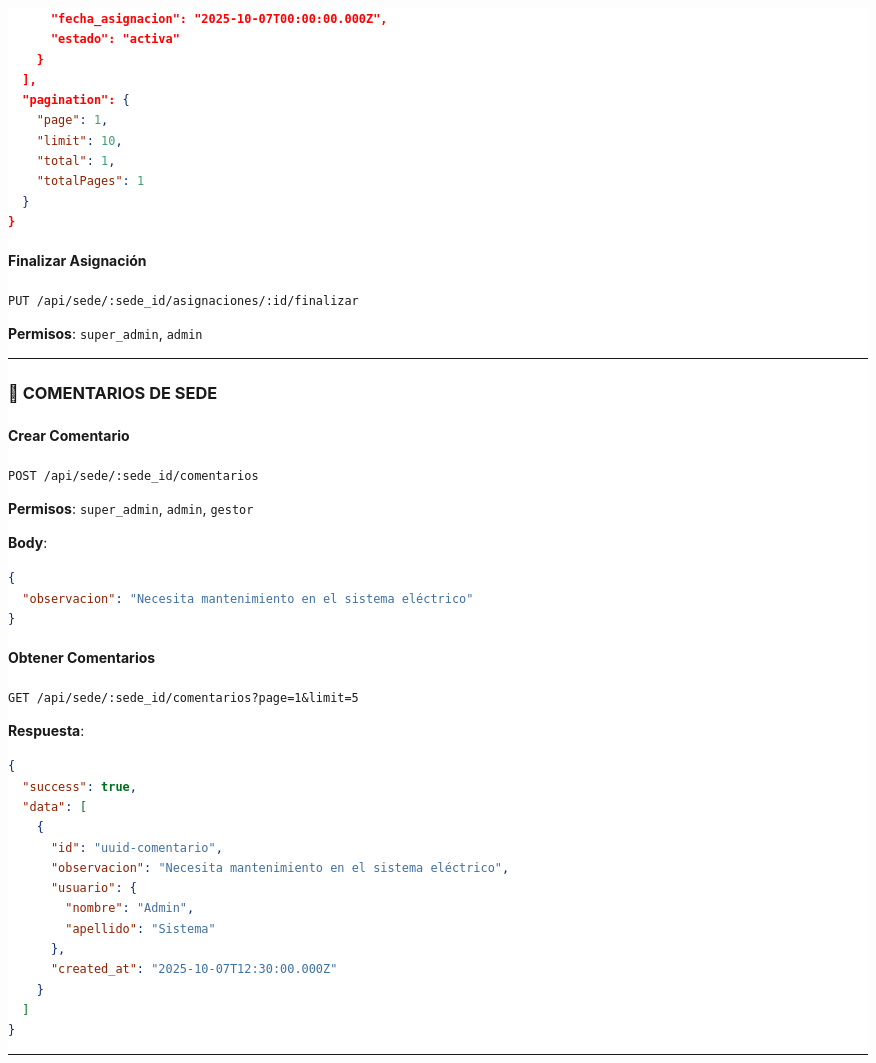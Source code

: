 ```json
      "fecha_asignacion": "2025-10-07T00:00:00.000Z",
      "estado": "activa"
    }
  ],
  "pagination": {
    "page": 1,
    "limit": 10,
    "total": 1,
    "totalPages": 1
  }
}
```

#### **Finalizar Asignación**
```http
PUT /api/sede/:sede_id/asignaciones/:id/finalizar
```
**Permisos**: `super_admin`, `admin`

---

### 💬 **COMENTARIOS DE SEDE**

#### **Crear Comentario**
```http
POST /api/sede/:sede_id/comentarios
```
**Permisos**: `super_admin`, `admin`, `gestor`

**Body**:
```json
{
  "observacion": "Necesita mantenimiento en el sistema eléctrico"
}
```

#### **Obtener Comentarios**
```http
GET /api/sede/:sede_id/comentarios?page=1&limit=5
```

**Respuesta**:
```json
{
  "success": true,
  "data": [
    {
      "id": "uuid-comentario",
      "observacion": "Necesita mantenimiento en el sistema eléctrico",
      "usuario": {
        "nombre": "Admin",
        "apellido": "Sistema"
      },
      "created_at": "2025-10-07T12:30:00.000Z"
    }
  ]
}
```

---